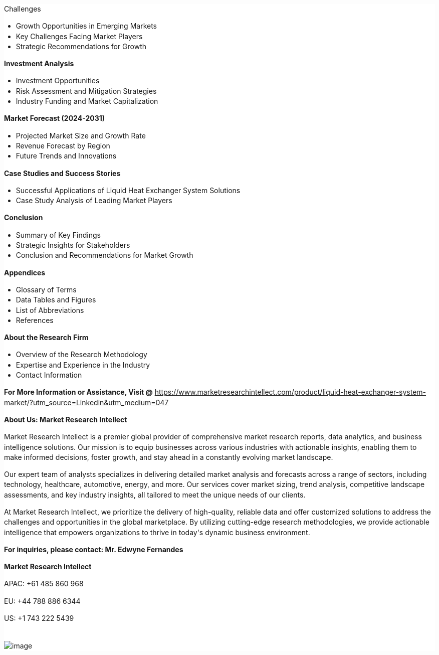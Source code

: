 Challenges</strong></p><ul><li>Growth Opportunities in Emerging Markets</li><li>Key Challenges Facing Market Players</li><li>Strategic Recommendations for Growth</li></ul><p><strong>Investment Analysis</strong></p><ul><li>Investment Opportunities</li><li>Risk Assessment and Mitigation Strategies</li><li>Industry Funding and Market Capitalization</li></ul><p><strong>Market Forecast (2024-2031)</strong></p><ul><li>Projected Market Size and Growth Rate</li><li>Revenue Forecast by Region</li><li>Future Trends and Innovations</li></ul><p><strong>Case Studies and Success Stories</strong></p><ul><li>Successful Applications of Liquid Heat Exchanger System Solutions</li><li>Case Study Analysis of Leading Market Players</li></ul><p><strong>Conclusion</strong></p><ul><li>Summary of Key Findings</li><li>Strategic Insights for Stakeholders</li><li>Conclusion and Recommendations for Market Growth</li></ul><p><strong>Appendices</strong></p><ul><li>Glossary of Terms</li><li>Data Tables and Figures</li><li>List of Abbreviations</li><li>References</li></ul><p><strong>About the Research Firm</strong></p><ul><li>Overview of the Research Methodology</li><li>Expertise and Experience in the Industry</li><li>Contact Information</li></ul></div><div class="article-main__content" data-test-id="publishing-text-block"><p><span class="font-[700]"><strong>For More Information or Assistance, Visit @</strong>&nbsp;<a href="https://www.marketresearchintellect.com/product/liquid-heat-exchanger-system-market/?utm_source=Linkedin&utm_medium=047">https://www.marketresearchintellect.com/product/liquid-heat-exchanger-system-market/?utm_source=Linkedin&utm_medium=047</a></span></p><p><strong>About Us: Market Research Intellect</strong></p><p>Market Research Intellect is a premier global provider of comprehensive market research reports, data analytics, and business intelligence solutions. Our mission is to equip businesses across various industries with actionable insights, enabling them to make informed decisions, foster growth, and stay ahead in a constantly evolving market landscape.</p><p>Our expert team of analysts specializes in delivering detailed market analysis and forecasts across a range of sectors, including technology, healthcare, automotive, energy, and more. Our services cover market sizing, trend analysis, competitive landscape assessments, and key industry insights, all tailored to meet the unique needs of our clients.</p><p>At Market Research Intellect, we prioritize the delivery of high-quality, reliable data and offer customized solutions to address the challenges and opportunities in the global marketplace. By utilizing cutting-edge research methodologies, we provide actionable intelligence that empowers organizations to thrive in today's dynamic business environment.</p><p><strong>For inquiries, please contact: Mr. Edwyne Fernandes</strong></p><p><strong>Market Research Intellect</strong></p><p>APAC: +61 485 860 968</p><p>EU: +44 788 886 6344</p><p>US: +1 743 222 5439</p></div><div class="article-main__content" data-test-id="publishing-text-block">&nbsp;</div>
![image](https://github.com/user-attachments/assets/a560aca6-4275-469e-b423-284562fb4b4b)
